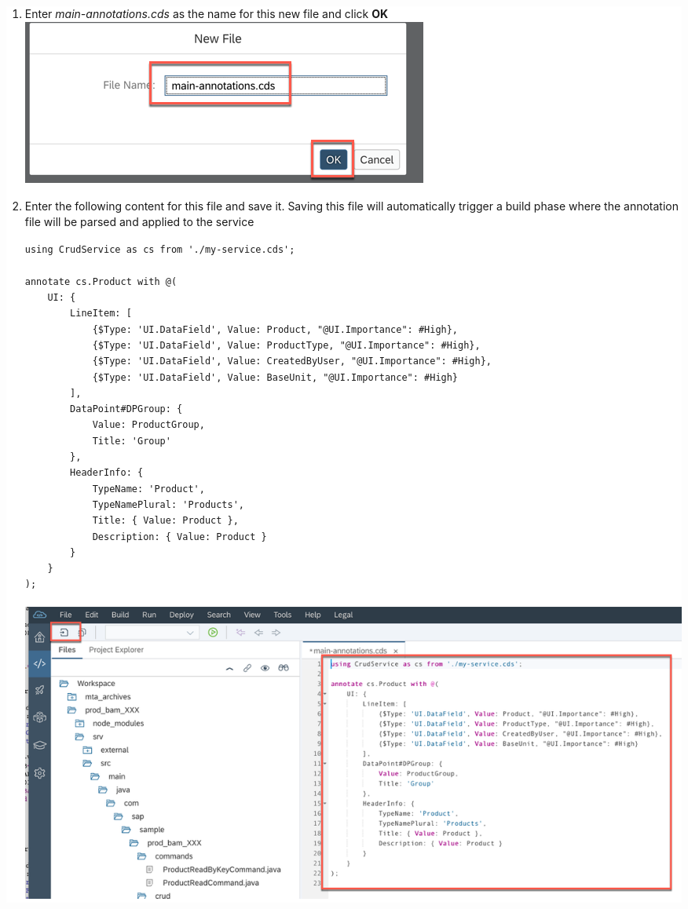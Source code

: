 1. Enter *main-annotations.cds* as the name for this new file and click **OK**  
	![](images/56.png)

1. Enter the following content for this file and save it. Saving this file will automatically trigger a build phase where the annotation file will be parsed and applied to the service

	```
	using CrudService as cs from './my-service.cds';
	
	annotate cs.Product with @(
		UI: {
			LineItem: [ 
				{$Type: 'UI.DataField', Value: Product, "@UI.Importance": #High},
				{$Type: 'UI.DataField', Value: ProductType, "@UI.Importance": #High},
				{$Type: 'UI.DataField', Value: CreatedByUser, "@UI.Importance": #High},
				{$Type: 'UI.DataField', Value: BaseUnit, "@UI.Importance": #High}
			],
			DataPoint#DPGroup: {
				Value: ProductGroup,
				Title: 'Group'
			},
			HeaderInfo: {
				TypeName: 'Product',
				TypeNamePlural: 'Products',
				Title: { Value: Product },
				Description: { Value: Product }
			}
		}
	);
	```
	![](images/57.png)
